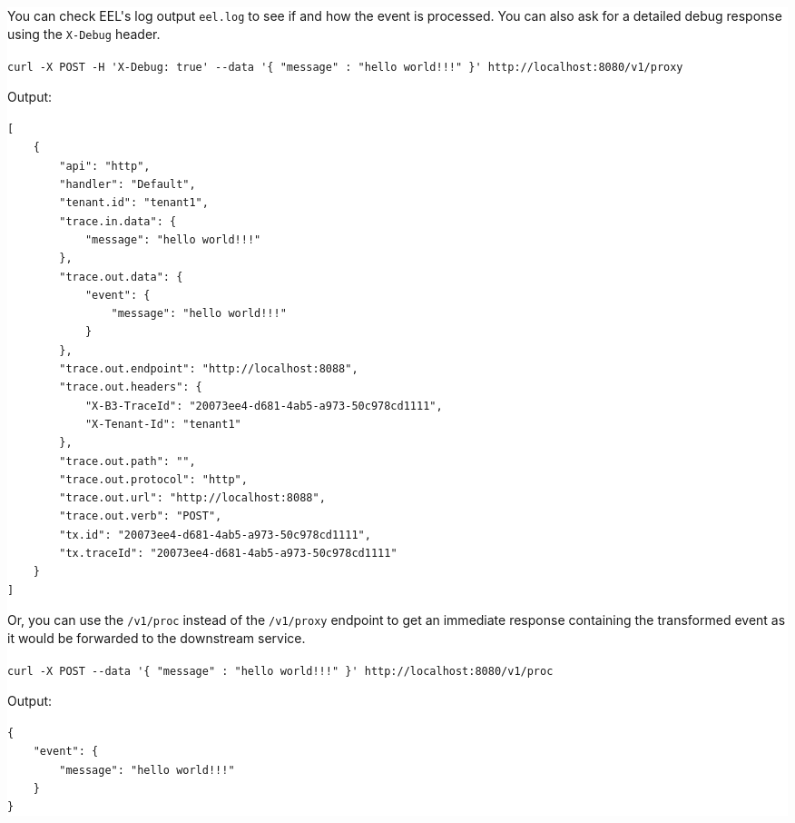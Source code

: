 You can check EEL's log output `eel.log` to see if and how the event is processed. You can also ask for a detailed
debug response using the `X-Debug` header.

```
curl -X POST -H 'X-Debug: true' --data '{ "message" : "hello world!!!" }' http://localhost:8080/v1/proxy
```

Output:

```
[
	{
		"api": "http",
		"handler": "Default",
		"tenant.id": "tenant1",
		"trace.in.data": {
			"message": "hello world!!!"
		},
		"trace.out.data": {
			"event": {
				"message": "hello world!!!"
			}
		},
		"trace.out.endpoint": "http://localhost:8088",
		"trace.out.headers": {
			"X-B3-TraceId": "20073ee4-d681-4ab5-a973-50c978cd1111",
			"X-Tenant-Id": "tenant1"
		},
		"trace.out.path": "",
		"trace.out.protocol": "http",
		"trace.out.url": "http://localhost:8088",
		"trace.out.verb": "POST",
		"tx.id": "20073ee4-d681-4ab5-a973-50c978cd1111",
		"tx.traceId": "20073ee4-d681-4ab5-a973-50c978cd1111"
	}
]
```

Or, you can use the `/v1/proc` instead of the `/v1/proxy` endpoint to get an immediate response containing the transformed event as it would be forwarded to the downstream service.

```
curl -X POST --data '{ "message" : "hello world!!!" }' http://localhost:8080/v1/proc
```

Output:

```
{
	"event": {
		"message": "hello world!!!"
	}
}
```
